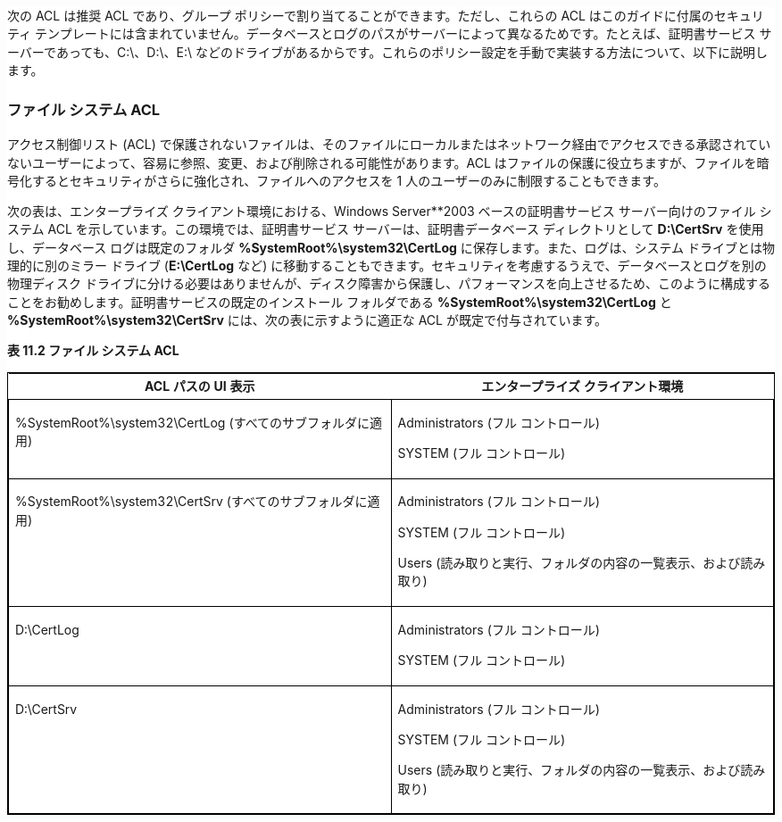 次の ACL は推奨 ACL であり、グループ ポリシーで割り当てることができます。ただし、これらの ACL はこのガイドに付属のセキュリティ テンプレートには含まれていません。データベースとログのパスがサーバーによって異なるためです。たとえば、証明書サービス サーバーであっても、C:\\、D:\\、E:\\ などのドライブがあるからです。これらのポリシー設定を手動で実装する方法について、以下に説明します。
  
### ファイル システム ACL
  
アクセス制御リスト (ACL) で保護されないファイルは、そのファイルにローカルまたはネットワーク経由でアクセスできる承認されていないユーザーによって、容易に参照、変更、および削除される可能性があります。ACL はファイルの保護に役立ちますが、ファイルを暗号化するとセキュリティがさらに強化され、ファイルへのアクセスを 1 人のユーザーのみに制限することもできます。
  
次の表は、エンタープライズ クライアント環境における、Windows Server**2003 ベースの証明書サービス サーバー向けのファイル システム ACL を示しています。この環境では、証明書サービス サーバーは、証明書データベース ディレクトリとして **D:\\CertSrv** を使用し、データベース ログは既定のフォルダ **%SystemRoot%\\system32\\CertLog** に保存します。また、ログは、システム ドライブとは物理的に別のミラー ドライブ (**E:\\CertLog** など) に移動することもできます。セキュリティを考慮するうえで、データベースとログを別の物理ディスク ドライブに分ける必要はありませんが、ディスク障害から保護し、パフォーマンスを向上させるため、このように構成することをお勧めします。証明書サービスの既定のインストール フォルダである **%SystemRoot%\\system32\\CertLog** と **%SystemRoot%\\system32\\CertSrv** には、次の表に示すように適正な ACL が既定で付与されています。
  
**表 11.2 ファイル システム ACL**

<p> </p>
<table style="border:1px solid black;">  
<colgroup>  
<col width="50%" />  
<col width="50%" />  
</colgroup>  
<thead>  
<tr class="header">  
<th>ACL パスの UI 表示</th>  
<th>エンタープライズ クライアント環境</th>  
</tr>  
</thead>  
<tbody>  
<tr class="odd">
<td style="border:1px solid black;"><p>%SystemRoot%\system32\CertLog (すべてのサブフォルダに適用)</p></td>
<td style="border:1px solid black;"><p>Administrators (フル コントロール)</p>
<p>SYSTEM (フル コントロール)</p></td>
</tr>
<tr class="even">
<td style="border:1px solid black;"><p>%SystemRoot%\system32\CertSrv (すべてのサブフォルダに適用)</p></td>
<td style="border:1px solid black;"><p>Administrators (フル コントロール)</p>
<p>SYSTEM (フル コントロール)</p>
<p>Users (読み取りと実行、フォルダの内容の一覧表示、および読み取り)</p></td>
</tr>
<tr class="odd">
<td style="border:1px solid black;"><p>D:\CertLog</p></td>
<td style="border:1px solid black;"><p>Administrators (フル コントロール)</p>
<p>SYSTEM (フル コントロール)</p></td>
</tr>
<tr class="even">
<td style="border:1px solid black;"><p>D:\CertSrv</p></td>
<td style="border:1px solid black;"><p>Administrators (フル コントロール)</p>
<p>SYSTEM (フル コントロール)</p>
<p>Users (読み取りと実行、フォルダの内容の一覧表示、および読み取り)</p></td>
</tr>
</tbody>
</table>
<p> </p>
